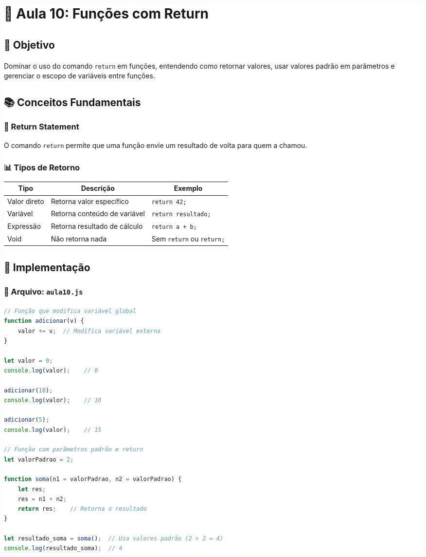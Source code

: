# 🌟 Aula 10: Funções com Return

## 🎯 Objetivo
Dominar o uso do comando `return` em funções, entendendo como retornar valores, usar valores padrão em parâmetros e gerenciar o escopo de variáveis entre funções.

## 📚 Conceitos Fundamentais

### 🔧 Return Statement
O comando `return` permite que uma função envie um resultado de volta para quem a chamou.

### 📊 Tipos de Retorno
| Tipo | Descrição | Exemplo |
|------|-----------|---------|
| Valor direto | Retorna valor específico | `return 42;` |
| Variável | Retorna conteúdo de variável | `return resultado;` |
| Expressão | Retorna resultado de cálculo | `return a + b;` |
| Void | Não retorna nada | Sem `return` ou `return;` |

## 🚀 Implementação

### 📝 Arquivo: `aula10.js`
```javascript
// Função que modifica variável global
function adicionar(v) {
    valor += v;  // Modifica variável externa
}

let valor = 0;
console.log(valor);    // 0

adicionar(10);
console.log(valor);    // 10

adicionar(5);
console.log(valor);    // 15

// Função com parâmetros padrão e return
let valorPadrao = 2;

function soma(n1 = valorPadrao, n2 = valorPadrao) {
    let res;
    res = n1 + n2;
    return res;    // Retorna o resultado
}

let resultado_soma = soma();  // Usa valores padrão (2 + 2 = 4)
console.log(resultado_soma);  // 4
```
